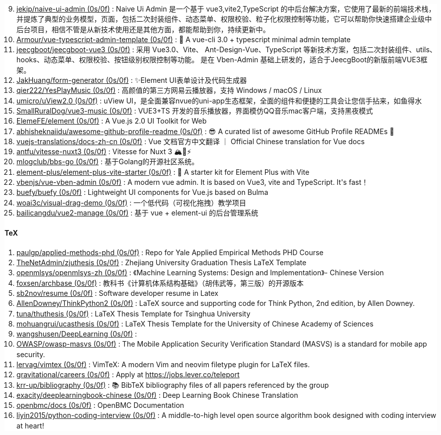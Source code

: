 9. [jekip/naive-ui-admin (0s/0f)](https://github.com/jekip/naive-ui-admin) : Naive Ui Admin 是一个基于 vue3,vite2,TypeScript 的中后台解决方案，它使用了最新的前端技术栈，并提炼了典型的业务模型，页面，包括二次封装组件、动态菜单、权限校验、粒子化权限控制等功能，它可以帮助你快速搭建企业级中后台项目，相信不管是从新技术使用还是其他方面，都能帮助到你，持续更新中。
10. [Armour/vue-typescript-admin-template (0s/0f)](https://github.com/Armour/vue-typescript-admin-template) : 🖖 A vue-cli 3.0 + typescript minimal admin template
11. [jeecgboot/jeecgboot-vue3 (0s/0f)](https://github.com/jeecgboot/jeecgboot-vue3) : 采用 Vue3.0、Vite、 Ant-Design-Vue、TypeScript 等新技术方案，包括二次封装组件、utils、hooks、动态菜单、权限校验、按钮级别权限控制等功能。 是在 Vben-Admin 基础上研发的，适合于JeecgBoot的新版前端VUE3框架。
12. [JakHuang/form-generator (0s/0f)](https://github.com/JakHuang/form-generator) : ✨Element UI表单设计及代码生成器
13. [qier222/YesPlayMusic (0s/0f)](https://github.com/qier222/YesPlayMusic) : 高颜值的第三方网易云播放器，支持 Windows / macOS / Linux
14. [umicro/uView2.0 (0s/0f)](https://github.com/umicro/uView2.0) : uView UI，是全面兼容nvue的uni-app生态框架，全面的组件和便捷的工具会让您信手拈来，如鱼得水
15. [SmallRuralDog/vue3-music (0s/0f)](https://github.com/SmallRuralDog/vue3-music) : VUE3+TS 开发的音乐播放器，界面模仿QQ音乐mac客户端，支持黑夜模式
16. [ElemeFE/element (0s/0f)](https://github.com/ElemeFE/element) : A Vue.js 2.0 UI Toolkit for Web
17. [abhisheknaiidu/awesome-github-profile-readme (0s/0f)](https://github.com/abhisheknaiidu/awesome-github-profile-readme) : 😎 A curated list of awesome GitHub Profile READMEs 📝
18. [vuejs-translations/docs-zh-cn (0s/0f)](https://github.com/vuejs-translations/docs-zh-cn) : Vue 文档官方中文翻译 ｜ Official Chinese translation for Vue docs
19. [antfu/vitesse-nuxt3 (0s/0f)](https://github.com/antfu/vitesse-nuxt3) : Vitesse for Nuxt 3 🏔💚⚡️
20. [mlogclub/bbs-go (0s/0f)](https://github.com/mlogclub/bbs-go) : 基于Golang的开源社区系统。
21. [element-plus/element-plus-vite-starter (0s/0f)](https://github.com/element-plus/element-plus-vite-starter) : 🌰 A starter kit for Element Plus with Vite
22. [vbenjs/vue-vben-admin (0s/0f)](https://github.com/vbenjs/vue-vben-admin) : A modern vue admin. It is based on Vue3, vite and TypeScript. It's fast！
23. [buefy/buefy (0s/0f)](https://github.com/buefy/buefy) : Lightweight UI components for Vue.js based on Bulma
24. [woai3c/visual-drag-demo (0s/0f)](https://github.com/woai3c/visual-drag-demo) : 一个低代码（可视化拖拽）教学项目
25. [bailicangdu/vue2-manage (0s/0f)](https://github.com/bailicangdu/vue2-manage) : 基于 vue + element-ui 的后台管理系统

#### TeX
1. [paulgp/applied-methods-phd (0s/0f)](https://github.com/paulgp/applied-methods-phd) : Repo for Yale Applied Empirical Methods PHD Course
2. [TheNetAdmin/zjuthesis (0s/0f)](https://github.com/TheNetAdmin/zjuthesis) : Zhejiang University Graduation Thesis LaTeX Template
3. [openmlsys/openmlsys-zh (0s/0f)](https://github.com/openmlsys/openmlsys-zh) : 《Machine Learning Systems: Design and Implementation》- Chinese Version
4. [foxsen/archbase (0s/0f)](https://github.com/foxsen/archbase) : 教科书《计算机体系结构基础》（胡伟武等，第三版）的开源版本
5. [sb2nov/resume (0s/0f)](https://github.com/sb2nov/resume) : Software developer resume in Latex
6. [AllenDowney/ThinkPython2 (0s/0f)](https://github.com/AllenDowney/ThinkPython2) : LaTeX source and supporting code for Think Python, 2nd edition, by Allen Downey.
7. [tuna/thuthesis (0s/0f)](https://github.com/tuna/thuthesis) : LaTeX Thesis Template for Tsinghua University
8. [mohuangrui/ucasthesis (0s/0f)](https://github.com/mohuangrui/ucasthesis) : LaTeX Thesis Template for the University of Chinese Academy of Sciences
9. [wangshusen/DeepLearning (0s/0f)](https://github.com/wangshusen/DeepLearning) : 
10. [OWASP/owasp-masvs (0s/0f)](https://github.com/OWASP/owasp-masvs) : The Mobile Application Security Verification Standard (MASVS) is a standard for mobile app security.
11. [lervag/vimtex (0s/0f)](https://github.com/lervag/vimtex) : VimTeX: A modern Vim and neovim filetype plugin for LaTeX files.
12. [gravitational/careers (0s/0f)](https://github.com/gravitational/careers) : Apply at https://jobs.lever.co/teleport
13. [krr-up/bibliography (0s/0f)](https://github.com/krr-up/bibliography) : 📚 BibTeX bibliography files of all papers referenced by the group
14. [exacity/deeplearningbook-chinese (0s/0f)](https://github.com/exacity/deeplearningbook-chinese) : Deep Learning Book Chinese Translation
15. [openbmc/docs (0s/0f)](https://github.com/openbmc/docs) : OpenBMC Documentation
16. [liyin2015/python-coding-interview (0s/0f)](https://github.com/liyin2015/python-coding-interview) : A middle-to-high level open source algorithm book designed with coding interview at heart!